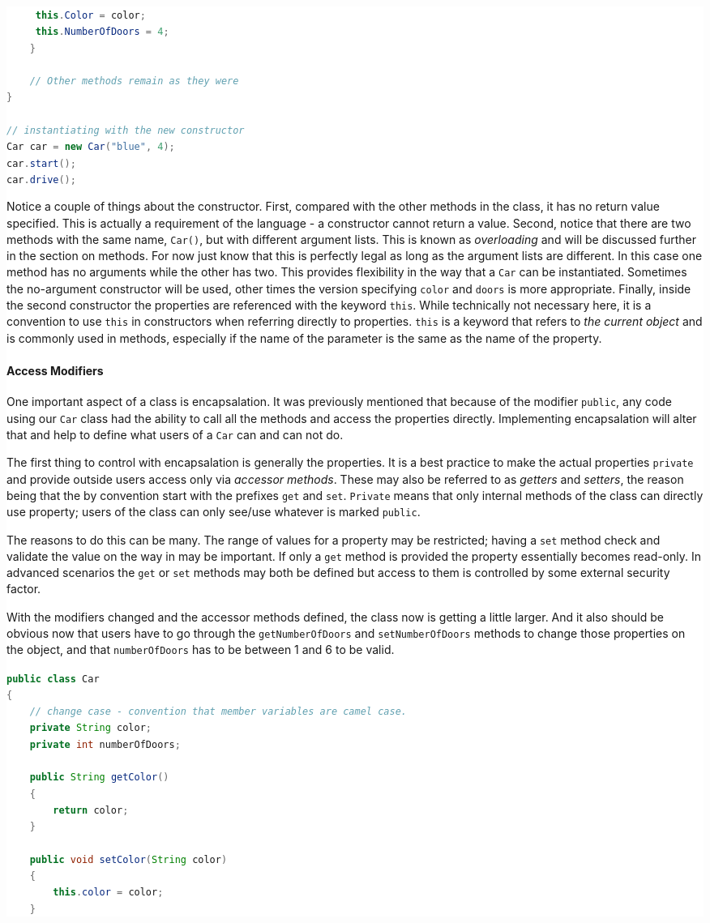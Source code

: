 ```java
     this.Color = color;
     this.NumberOfDoors = 4;
    }

    // Other methods remain as they were
}

// instantiating with the new constructor
Car car = new Car("blue", 4);
car.start();
car.drive();
```

Notice a couple of things about the constructor.  First, compared with the other methods in the class, it has no return value specified.  This is actually a requirement of the language - a constructor cannot return a value. Second, notice that there are two methods with the same name, `Car()`, but with different argument lists.  This is known as *overloading* and will be discussed further in the section on methods.  For now just know that this is perfectly legal as long as the argument lists are different.  In this case one method has no arguments while the other has two. This provides flexibility in the way that a `Car` can be instantiated. Sometimes the no-argument constructor will be used, other times the version specifying `color` and `doors` is more appropriate. Finally, inside the second constructor the properties are referenced with the keyword `this`.  While technically not necessary here, it is a convention to use `this` in constructors when referring directly to properties.  `this` is a keyword that refers to *the current object* and is commonly used in methods, especially if the name of the parameter is the same as the name of the property.

#### Access Modifiers

One important aspect of a class is encapsalation. It was previously mentioned that because of the modifier `public`, any code using our `Car` class had the ability to call all the methods and access the properties directly.  Implementing encapsalation will alter that and help to define what users of a  `Car` can and can not do.  

The first thing to control with encapsalation is generally the properties. It is a best practice to make the actual properties `private` and provide outside users access only via *accessor methods*. These may also be referred to as *getters* and *setters*, the reason being that the by convention start with the prefixes `get` and `set`.  `Private` means that only internal methods of the class can directly use property; users of the class can only see/use whatever is marked `public`.

The reasons to do this can be many. The range of values for a property may be restricted; having a `set` method check and validate the value on the way in may be important. If only a `get` method is provided the property essentially becomes read-only. In advanced scenarios the `get` or `set` methods may both be defined but access to them is controlled by some external security factor.  

With the modifiers changed and the accessor methods defined, the class now is getting a little larger.  And it also should be obvious now that users have to go through the `getNumberOfDoors` and `setNumberOfDoors` methods to change those properties on the object, and that `numberOfDoors` has to be between 1 and 6 to be valid.  

```java
public class Car
{
    // change case - convention that member variables are camel case.
    private String color;
    private int numberOfDoors;

    public String getColor()
    {
        return color;
    }

    public void setColor(String color)
    {
        this.color = color;
    }

```